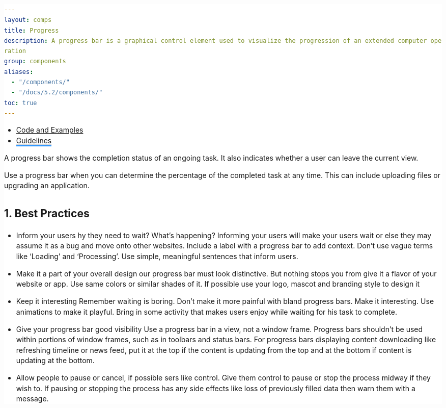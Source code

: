 ```yaml
---
layout: comps
title: Progress
description: A progress bar is a graphical control element used to visualize the progression of an extended computer operation
group: components
aliases:
  - "/components/"
  - "/docs/5.2/components/"
toc: true
---
```


<ul class="nav nav-tabs mb-3 primary-tab" id="primary-tabs" role="tablist">
  <li class="nav-item" role="presentation" style="margin-bottom:0;">
    <a class="nav-link"  href="../progress/"> Code and Examples</a>
  </li>
  </li>
  <li class="nav-item" role="presentation" style="margin-bottom:0;">
   <a class="nav-link active" style="border-bottom:3px solid #3399FF" href="../progress-anatomy/">Guidelines  </a>
  </li>
</ul>

A progress bar shows the completion status of an ongoing task. It also indicates whether a user can leave the current view. 

Use a progress bar when you can determine the percentage of the completed task at any time. This can include uploading files or upgrading an application.

## 1. Best Practices
<div class="mt-24"></div>

- <span class="sp-title">Inform your users</span> hy they need to wait? What’s happening? Informing your users will make your users wait or else they may assume it as a bug and move onto other websites. Include a label with a progress bar to add context. Don’t use vague terms like ‘Loading’ and ‘Processing’. Use simple, meaningful sentences that inform users.

- <span class="sp-title">Make it a part of your overall design</span> our progress bar must look distinctive. But nothing stops you from give it a flavor of your website or app. Use same colors or similar shades of it. If possible use your logo, mascot and branding style to design it

- <span class="sp-title">Keep it interesting</span> Remember waiting is boring. Don’t make it more painful with bland progress bars. Make it interesting. Use animations to make it playful. Bring in some activity that makes users enjoy while waiting for his task to complete. 

- <span class="sp-title">Give your progress bar good visibility</span> Use a progress bar in a view, not a window frame. Progress bars shouldn’t be used within portions of window frames, such as in toolbars and status bars. For progress bars displaying content downloading like refreshing timeline or news feed, put it at the top if the content is updating from the top and at the bottom if content is updating at the bottom.

- <span class="sp-title">Allow people to pause or cancel, if possible</span> sers like control. Give them control to pause or stop the process midway if they wish to. If pausing or stopping the process has any side effects like loss of previously filled data then warn them with a message.
